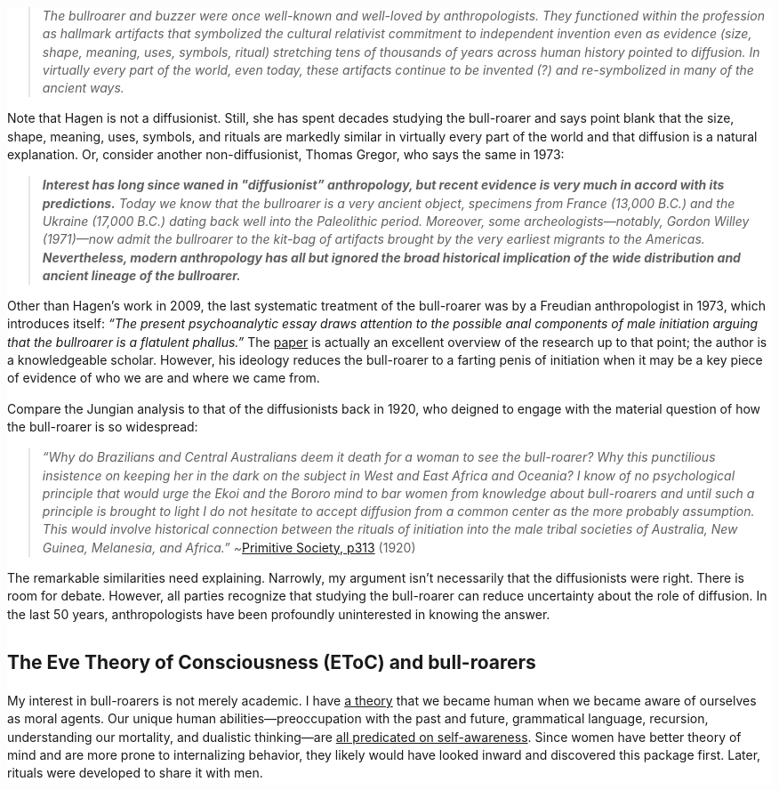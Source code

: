 > _The bullroarer and buzzer were once well-known and well-loved by anthropologists. They functioned within the profession as hallmark artifacts that symbolized the cultural relativist commitment to independent invention even as evidence (size, shape, meaning, uses, symbols, ritual) stretching tens of thousands of years across human history pointed to diffusion. In virtually every part of the world, even today, these artifacts continue to be invented (?) and re-symbolized in many of the ancient ways._

Note that Hagen is not a diffusionist. Still, she has spent decades studying the bull-roarer and says point blank that the size, shape, meaning, uses, symbols, and rituals are markedly similar in virtually every part of the world and that diffusion is a natural explanation. Or, consider another non-diffusionist, Thomas Gregor, who says the same in 1973:

> _**Interest has long since waned in "diffusionist” anthropology, but recent evidence is very much in accord with its predictions.** Today we know that the bullroarer is a very ancient object, specimens from France (13,000 B.C.) and the Ukraine (17,000 B.C.) dating back well into the Paleolithic period. Moreover, some archeologists—notably, Gordon Willey (1971)—now admit the bullroarer to the kit-bag of artifacts brought by the very earliest migrants to the Americas. **Nevertheless, modern anthropology has all but ignored the broad historical implication of the wide distribution and ancient lineage of the bullroarer.**_

Other than Hagen’s work in 2009, the last systematic treatment of the bull-roarer was by a Freudian anthropologist in 1973, which introduces itself: _“The present psychoanalytic essay draws attention to the possible anal components of male initiation arguing that the bullroarer is a flatulent phallus.”_ The [paper](https://www.jstor.org/stable/2800206) is actually an excellent overview of the research up to that point; the author is a knowledgeable scholar. However, his ideology reduces the bull-roarer to a farting penis of initiation when it may be a key piece of evidence of who we are and where we came from. 

Compare the Jungian analysis to that of the diffusionists back in 1920, who deigned to engage with the material question of how the bull-roarer is so widespread:

> _“Why do Brazilians and Central Australians deem it death for a woman to see the bull-roarer? Why this punctilious insistence on keeping her in the dark on the subject in West and East Africa and Oceania? I know of no psychological principle that would urge the Ekoi and the Bororo mind to bar women from knowledge about bull-roarers and until such a principle is brought to light I do not hesitate to accept diffusion from a common center as the more probably assumption. This would involve historical connection between the rituals of initiation into the male tribal societies of Australia, New Guinea, Melanesia, and Africa.” ~_[Primitive Society, p313](https://archive.org/details/in.ernet.dli.2015.275524/page/n323/mode/2up) (1920)

The remarkable similarities need explaining. Narrowly, my argument isn’t necessarily that the diffusionists were right. There is room for debate. However, all parties recognize that studying the bull-roarer can reduce uncertainty about the role of diffusion. In the last 50 years, anthropologists have been profoundly uninterested in knowing the answer.

## The Eve Theory of Consciousness (EToC) and bull-roarers


My interest in bull-roarers is not merely academic. I have [a theory](https://www.vectorsofmind.com/p/eve-theory-of-consciousness-v2) that we became human when we became aware of ourselves as moral agents. Our unique human abilities—preoccupation with the past and future, grammatical language, recursion, understanding our mortality, and dualistic thinking—are [all predicated on self-awareness](https://www.vectorsofmind.com/p/deja-you-the-recursive-construction). Since women have better theory of mind and are more prone to internalizing behavior, they likely would have looked inward and discovered this package first. Later, rituals were developed to share it with men.
